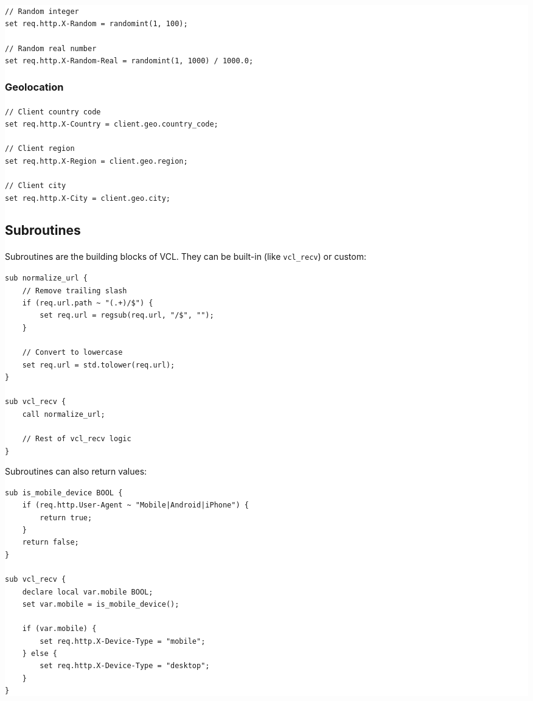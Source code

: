 ```vcl
// Random integer
set req.http.X-Random = randomint(1, 100);

// Random real number
set req.http.X-Random-Real = randomint(1, 1000) / 1000.0;
```

### Geolocation

```vcl
// Client country code
set req.http.X-Country = client.geo.country_code;

// Client region
set req.http.X-Region = client.geo.region;

// Client city
set req.http.X-City = client.geo.city;
```

## Subroutines

Subroutines are the building blocks of VCL. They can be built-in (like `vcl_recv`) or custom:

```vcl
sub normalize_url {
    // Remove trailing slash
    if (req.url.path ~ "(.+)/$") {
        set req.url = regsub(req.url, "/$", "");
    }
    
    // Convert to lowercase
    set req.url = std.tolower(req.url);
}

sub vcl_recv {
    call normalize_url;
    
    // Rest of vcl_recv logic
}
```

Subroutines can also return values:

```vcl
sub is_mobile_device BOOL {
    if (req.http.User-Agent ~ "Mobile|Android|iPhone") {
        return true;
    }
    return false;
}

sub vcl_recv {
    declare local var.mobile BOOL;
    set var.mobile = is_mobile_device();
    
    if (var.mobile) {
        set req.http.X-Device-Type = "mobile";
    } else {
        set req.http.X-Device-Type = "desktop";
    }
}
```
